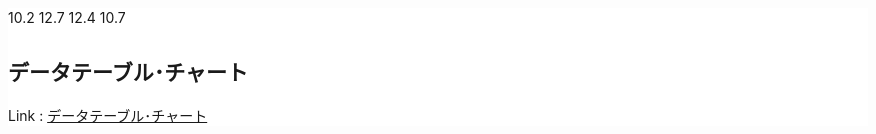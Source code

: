    <td style="text-align:right;"> 10.2 </td>
   <td style="text-align:right;"> 12.7 </td>
   <td style="text-align:right;"> 12.4 </td>
   <td style="text-align:right;"> 10.7 </td>
  </tr>
</tbody>
</table>

## データテーブル･チャート


Link : [データテーブル･チャート](http://knowledgevault.saecanet.com/charts/am-consulting.co.jp-RelativePoverty.html)


<iframe src="http://knowledgevault.saecanet.com/charts/am-consulting.co.jp-RelativePoverty.html" width="100%" height="800px"></iframe>
